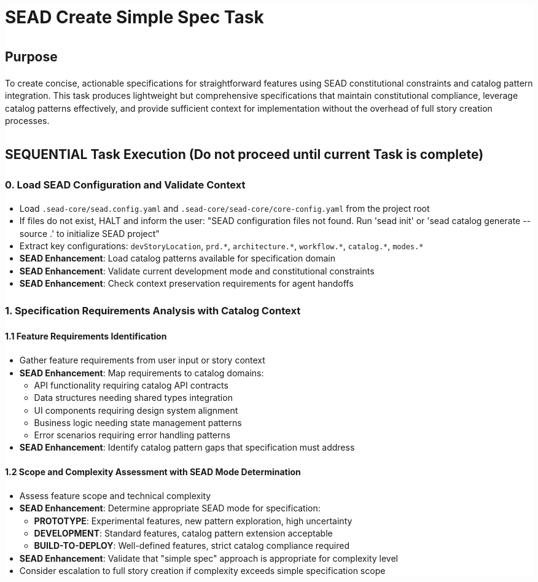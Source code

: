 

# SEAD Create Simple Spec Task

## Purpose

To create concise, actionable specifications for straightforward features using SEAD constitutional constraints and catalog pattern integration. This task produces lightweight but comprehensive specifications that maintain constitutional compliance, leverage catalog patterns effectively, and provide sufficient context for implementation without the overhead of full story creation processes.

## SEQUENTIAL Task Execution (Do not proceed until current Task is complete)

### 0. Load SEAD Configuration and Validate Context

- Load `.sead-core/sead.config.yaml` and `.sead-core/sead-core/core-config.yaml` from the project root
- If files do not exist, HALT and inform the user: "SEAD configuration files not found. Run 'sead init' or 'sead catalog generate --source .' to initialize SEAD project"
- Extract key configurations: `devStoryLocation`, `prd.*`, `architecture.*`, `workflow.*`, `catalog.*`, `modes.*`
- **SEAD Enhancement**: Load catalog patterns available for specification domain
- **SEAD Enhancement**: Validate current development mode and constitutional constraints
- **SEAD Enhancement**: Check context preservation requirements for agent handoffs

### 1. Specification Requirements Analysis with Catalog Context

#### 1.1 Feature Requirements Identification

- Gather feature requirements from user input or story context
- **SEAD Enhancement**: Map requirements to catalog domains:
  - API functionality requiring catalog API contracts
  - Data structures needing shared types integration
  - UI components requiring design system alignment
  - Business logic needing state management patterns
  - Error scenarios requiring error handling patterns
- **SEAD Enhancement**: Identify catalog pattern gaps that specification must address

#### 1.2 Scope and Complexity Assessment with SEAD Mode Determination

- Assess feature scope and technical complexity
- **SEAD Enhancement**: Determine appropriate SEAD mode for specification:
  - **PROTOTYPE**: Experimental features, new pattern exploration, high uncertainty
  - **DEVELOPMENT**: Standard features, catalog pattern extension acceptable
  - **BUILD-TO-DEPLOY**: Well-defined features, strict catalog compliance required
- **SEAD Enhancement**: Validate that "simple spec" approach is appropriate for complexity level
- Consider escalation to full story creation if complexity exceeds simple specification scope
